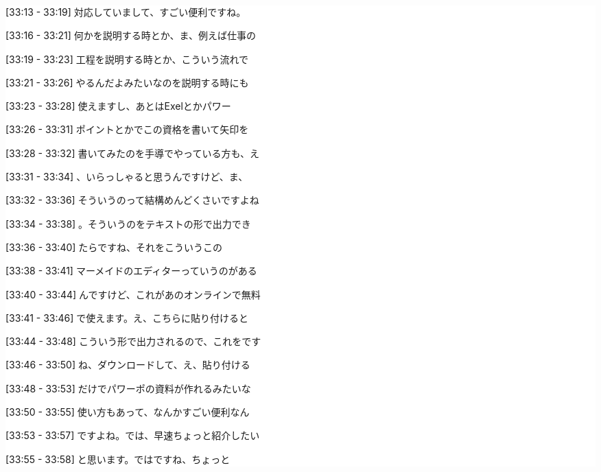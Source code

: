 [33:13 - 33:19]
対応していまして、すごい便利ですね。

[33:16 - 33:21]
何かを説明する時とか、ま、例えば仕事の

[33:19 - 33:23]
工程を説明する時とか、こういう流れで

[33:21 - 33:26]
やるんだよみたいなのを説明する時にも

[33:23 - 33:28]
使えますし、あとはExelとかパワー

[33:26 - 33:31]
ポイントとかでこの資格を書いて矢印を

[33:28 - 33:32]
書いてみたのを手導でやっている方も、え

[33:31 - 33:34]
、いらっしゃると思うんですけど、ま、

[33:32 - 33:36]
そういうのって結構めんどくさいですよね

[33:34 - 33:38]
。そういうのをテキストの形で出力でき

[33:36 - 33:40]
たらですね、それをこういうこの

[33:38 - 33:41]
マーメイドのエディターっていうのがある

[33:40 - 33:44]
んですけど、これがあのオンラインで無料

[33:41 - 33:46]
で使えます。え、こちらに貼り付けると

[33:44 - 33:48]
こういう形で出力されるので、これをです

[33:46 - 33:50]
ね、ダウンロードして、え、貼り付ける

[33:48 - 33:53]
だけでパワーポの資料が作れるみたいな

[33:50 - 33:55]
使い方もあって、なんかすごい便利なん

[33:53 - 33:57]
ですよね。では、早速ちょっと紹介したい

[33:55 - 33:58]
と思います。ではですね、ちょっと
